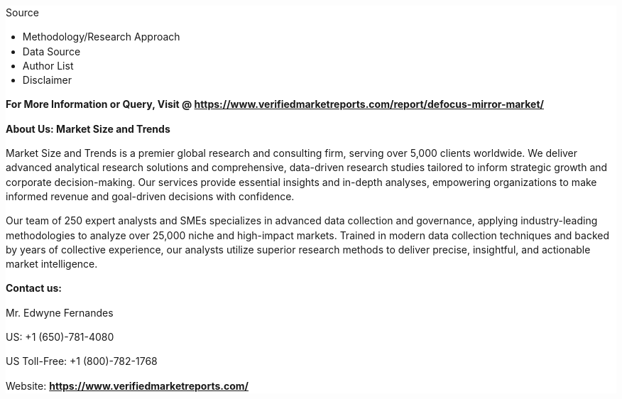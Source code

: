 Source</strong></p><ul><li>Methodology/Research Approach</li><li>Data Source</li><li>Author List</li><li>Disclaimer</li></ul></p><p><strong>For More Information or Query, Visit @ <a href="https://www.verifiedmarketreports.com/report/defocus-mirror-market/">https://www.verifiedmarketreports.com/report/defocus-mirror-market/</a></strong></p><p><strong>About Us: Market Size and Trends</strong></p><p>Market Size and Trends is a premier global research and consulting firm, serving over 5,000 clients worldwide. We deliver advanced analytical research solutions and comprehensive, data-driven research studies tailored to inform strategic growth and corporate decision-making. Our services provide essential insights and in-depth analyses, empowering organizations to make informed revenue and goal-driven decisions with confidence.</p><p>Our team of 250 expert analysts and SMEs specializes in advanced data collection and governance, applying industry-leading methodologies to analyze over 25,000 niche and high-impact markets. Trained in modern data collection techniques and backed by years of collective experience, our analysts utilize superior research methods to deliver precise, insightful, and actionable market intelligence.</p><p><strong>Contact us:</strong></p><p>Mr. Edwyne Fernandes</p><p>US: +1 (650)-781-4080</p><p>US Toll-Free: +1 (800)-782-1768</p><p>Website: <strong><a href="https://www.verifiedmarketreports.com/">https://www.verifiedmarketreports.com/</a></strong></p>
